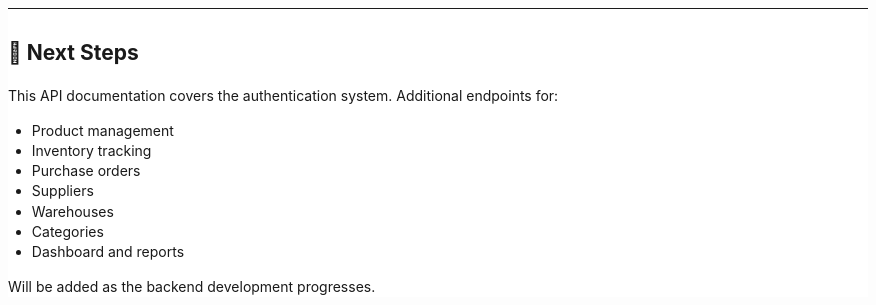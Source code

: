 
---

## 🔄 Next Steps

This API documentation covers the authentication system. Additional endpoints for:
- Product management
- Inventory tracking
- Purchase orders
- Suppliers
- Warehouses
- Categories
- Dashboard and reports

Will be added as the backend development progresses. 